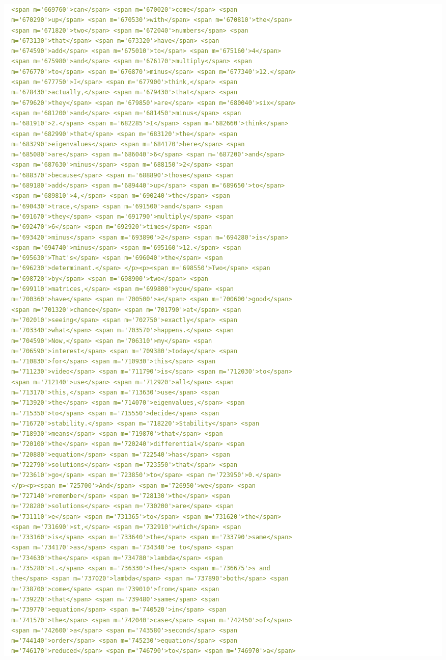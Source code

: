 ```yaml
  <span m='669760'>can</span> <span m='670020'>come</span> <span
  m='670290'>up</span> <span m='670530'>with</span> <span m='670810'>the</span>
  <span m='671820'>two</span> <span m='672040'>numbers</span> <span
  m='673130'>that</span> <span m='673320'>have</span> <span
  m='674590'>add</span> <span m='675010'>to</span> <span m='675160'>4</span>
  <span m='675980'>and</span> <span m='676170'>multiply</span> <span
  m='676770'>to</span> <span m='676870'>minus</span> <span m='677340'>12.</span>
  <span m='677750'>I</span> <span m='677900'>think,</span> <span
  m='678430'>actually,</span> <span m='679430'>that</span> <span
  m='679620'>they</span> <span m='679850'>are</span> <span m='680040'>six</span>
  <span m='681200'>and</span> <span m='681450'>minus</span> <span
  m='681910'>2.</span> <span m='682285'>I</span> <span m='682660'>think</span>
  <span m='682990'>that</span> <span m='683120'>the</span> <span
  m='683290'>eigenvalues</span> <span m='684170'>here</span> <span
  m='685080'>are</span> <span m='686040'>6</span> <span m='687200'>and</span>
  <span m='687630'>minus</span> <span m='688150'>2</span> <span
  m='688370'>because</span> <span m='688890'>those</span> <span
  m='689180'>add</span> <span m='689440'>up</span> <span m='689650'>to</span>
  <span m='689810'>4,</span> <span m='690240'>the</span> <span
  m='690430'>trace,</span> <span m='691500'>and</span> <span
  m='691670'>they</span> <span m='691790'>multiply</span> <span
  m='692470'>6</span> <span m='692920'>times</span> <span
  m='693420'>minus</span> <span m='693890'>2</span> <span m='694280'>is</span>
  <span m='694740'>minus</span> <span m='695160'>12.</span> <span
  m='695630'>That's</span> <span m='696040'>the</span> <span
  m='696230'>determinant.</span> </p><p><span m='698550'>Two</span> <span
  m='698720'>by</span> <span m='698900'>two</span> <span
  m='699110'>matrices,</span> <span m='699800'>you</span> <span
  m='700360'>have</span> <span m='700500'>a</span> <span m='700600'>good</span>
  <span m='701320'>chance</span> <span m='701790'>at</span> <span
  m='702010'>seeing</span> <span m='702750'>exactly</span> <span
  m='703340'>what</span> <span m='703570'>happens.</span> <span
  m='704590'>Now,</span> <span m='706310'>my</span> <span
  m='706590'>interest</span> <span m='709380'>today</span> <span
  m='710830'>for</span> <span m='710930'>this</span> <span
  m='711230'>video</span> <span m='711790'>is</span> <span m='712030'>to</span>
  <span m='712140'>use</span> <span m='712920'>all</span> <span
  m='713170'>this,</span> <span m='713630'>use</span> <span
  m='713920'>the</span> <span m='714070'>eigenvalues,</span> <span
  m='715350'>to</span> <span m='715550'>decide</span> <span
  m='716720'>stability.</span> <span m='718220'>Stability</span> <span
  m='718930'>means</span> <span m='719870'>that</span> <span
  m='720100'>the</span> <span m='720240'>differential</span> <span
  m='720880'>equation</span> <span m='722540'>has</span> <span
  m='722790'>solutions</span> <span m='723550'>that</span> <span
  m='723610'>go</span> <span m='723850'>to</span> <span m='723950'>0.</span>
  </p><p><span m='725700'>And</span> <span m='726950'>we</span> <span
  m='727140'>remember</span> <span m='728130'>the</span> <span
  m='728280'>solutions</span> <span m='730200'>are</span> <span
  m='731110'>e</span> <span m='731365'>to</span> <span m='731620'>the</span>
  <span m='731690'>st,</span> <span m='732910'>which</span> <span
  m='733160'>is</span> <span m='733640'>the</span> <span m='733790'>same</span>
  <span m='734170'>as</span> <span m='734340'>e to</span> <span
  m='734630'>the</span> <span m='734780'>lambda</span> <span
  m='735280'>t.</span> <span m='736330'>The</span> <span m='736675'>s and
  the</span> <span m='737020'>lambda</span> <span m='737890'>both</span> <span
  m='738700'>come</span> <span m='739010'>from</span> <span
  m='739220'>that</span> <span m='739480'>same</span> <span
  m='739770'>equation</span> <span m='740520'>in</span> <span
  m='741570'>the</span> <span m='742040'>case</span> <span m='742450'>of</span>
  <span m='742600'>a</span> <span m='743580'>second</span> <span
  m='744140'>order</span> <span m='745230'>equation</span> <span
  m='746170'>reduced</span> <span m='746790'>to</span> <span m='746970'>a</span>
```